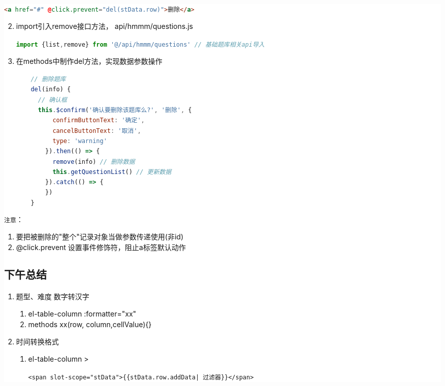    ```html
   <a href="#" @click.prevent="del(stData.row)">删除</a>
   
   ```

   

2. import引入remove接口方法， api/hmmm/questions.js

   ```js
   import {list,remove} from '@/api/hmmm/questions' // 基础题库相关api导入
   
   ```

   

3. 在methods中制作del方法，实现数据参数操作

   ```js
       // 删除题库
       del(info) {
         // 确认框
         this.$confirm('确认要删除该题库么?', '删除', {
             confirmButtonText: '确定',
             cancelButtonText: '取消',
             type: 'warning'
           }).then(() => {
             remove(info) // 删除数据
             this.getQuestionList() // 更新数据
           }).catch(() => {
           })
       }
   
   ```

   

`注意`：

1. 要把被删除的"整个"记录对象当做参数传递使用(非id)
2. @click.prevent 设置事件修饰符，阻止a标签默认动作





## 下午总结

1. 题型、难度 数字转汉字

   1. el-table-column  :formatter="xx"
   2. methods  xx(row, column,cellValue){}

2. 时间转换格式

   1. el-table-column  >  

      ```
      <span slot-scope="stData">{{stData.row.addData| 过滤器}}</span>
      
      ```
